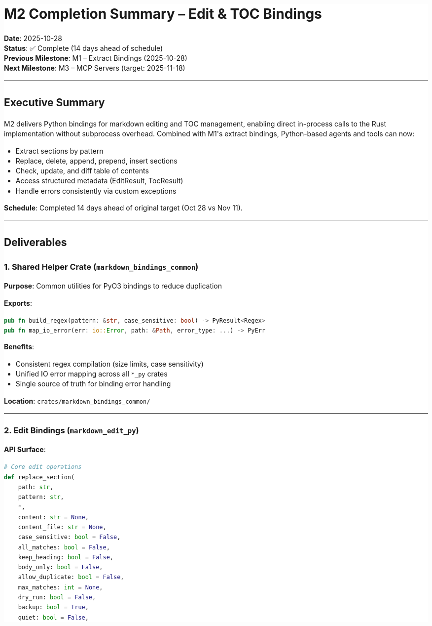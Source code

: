 # M2 Completion Summary – Edit & TOC Bindings

**Date**: 2025-10-28  
**Status**: ✅ Complete (14 days ahead of schedule)  
**Previous Milestone**: M1 – Extract Bindings (2025-10-28)  
**Next Milestone**: M3 – MCP Servers (target: 2025-11-18)

---

## Executive Summary

M2 delivers Python bindings for markdown editing and TOC management, enabling direct in-process calls to the Rust implementation without subprocess overhead. Combined with M1's extract bindings, Python-based agents and tools can now:

- Extract sections by pattern
- Replace, delete, append, prepend, insert sections
- Check, update, and diff table of contents
- Access structured metadata (EditResult, TocResult)
- Handle errors consistently via custom exceptions

**Schedule**: Completed 14 days ahead of original target (Oct 28 vs Nov 11).

---

## Deliverables

### 1. Shared Helper Crate (`markdown_bindings_common`)

**Purpose**: Common utilities for PyO3 bindings to reduce duplication

**Exports**:
```rust
pub fn build_regex(pattern: &str, case_sensitive: bool) -> PyResult<Regex>
pub fn map_io_error(err: io::Error, path: &Path, error_type: ...) -> PyErr
```

**Benefits**:
- Consistent regex compilation (size limits, case sensitivity)
- Unified IO error mapping across all `*_py` crates
- Single source of truth for binding error handling

**Location**: `crates/markdown_bindings_common/`

---

### 2. Edit Bindings (`markdown_edit_py`)

**API Surface**:
```python
# Core edit operations
def replace_section(
    path: str,
    pattern: str,
    *,
    content: str = None,
    content_file: str = None,
    case_sensitive: bool = False,
    all_matches: bool = False,
    keep_heading: bool = False,
    body_only: bool = False,
    allow_duplicate: bool = False,
    max_matches: int = None,
    dry_run: bool = False,
    backup: bool = True,
    quiet: bool = False,
```